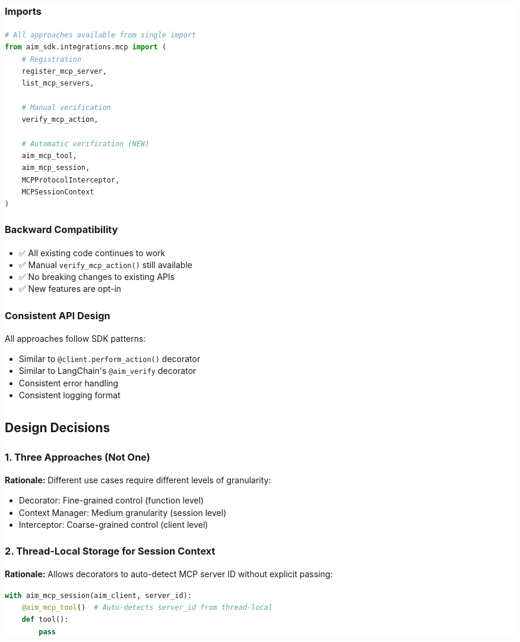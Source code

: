 ### Imports

```python
# All approaches available from single import
from aim_sdk.integrations.mcp import (
    # Registration
    register_mcp_server,
    list_mcp_servers,

    # Manual verification
    verify_mcp_action,

    # Automatic verification (NEW)
    aim_mcp_tool,
    aim_mcp_session,
    MCPProtocolInterceptor,
    MCPSessionContext
)
```

### Backward Compatibility

- ✅ All existing code continues to work
- ✅ Manual `verify_mcp_action()` still available
- ✅ No breaking changes to existing APIs
- ✅ New features are opt-in

### Consistent API Design

All approaches follow SDK patterns:
- Similar to `@client.perform_action()` decorator
- Similar to LangChain's `@aim_verify` decorator
- Consistent error handling
- Consistent logging format

## Design Decisions

### 1. Three Approaches (Not One)

**Rationale:** Different use cases require different levels of granularity:
- Decorator: Fine-grained control (function level)
- Context Manager: Medium granularity (session level)
- Interceptor: Coarse-grained control (client level)

### 2. Thread-Local Storage for Session Context

**Rationale:** Allows decorators to auto-detect MCP server ID without explicit passing:
```python
with aim_mcp_session(aim_client, server_id):
    @aim_mcp_tool()  # Auto-detects server_id from thread-local
    def tool():
        pass
```
